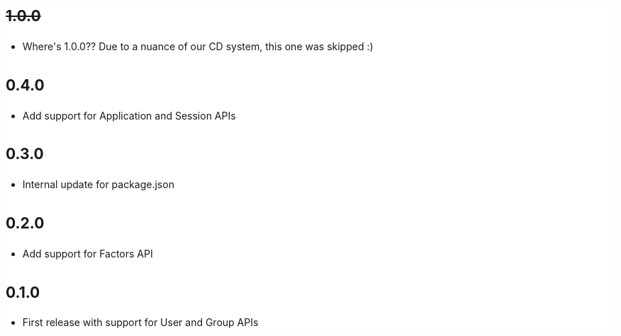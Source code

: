 ## ~~1.0.0~~

* Where's 1.0.0?? Due to a nuance of our CD system, this one was skipped :)

## 0.4.0

- Add support for Application and Session APIs

## 0.3.0

- Internal update for package.json

## 0.2.0

- Add support for Factors API

## 0.1.0

- First release with support for User and Group APIs

[DefaultRequestExecutor]: src/default-request-executor.js
